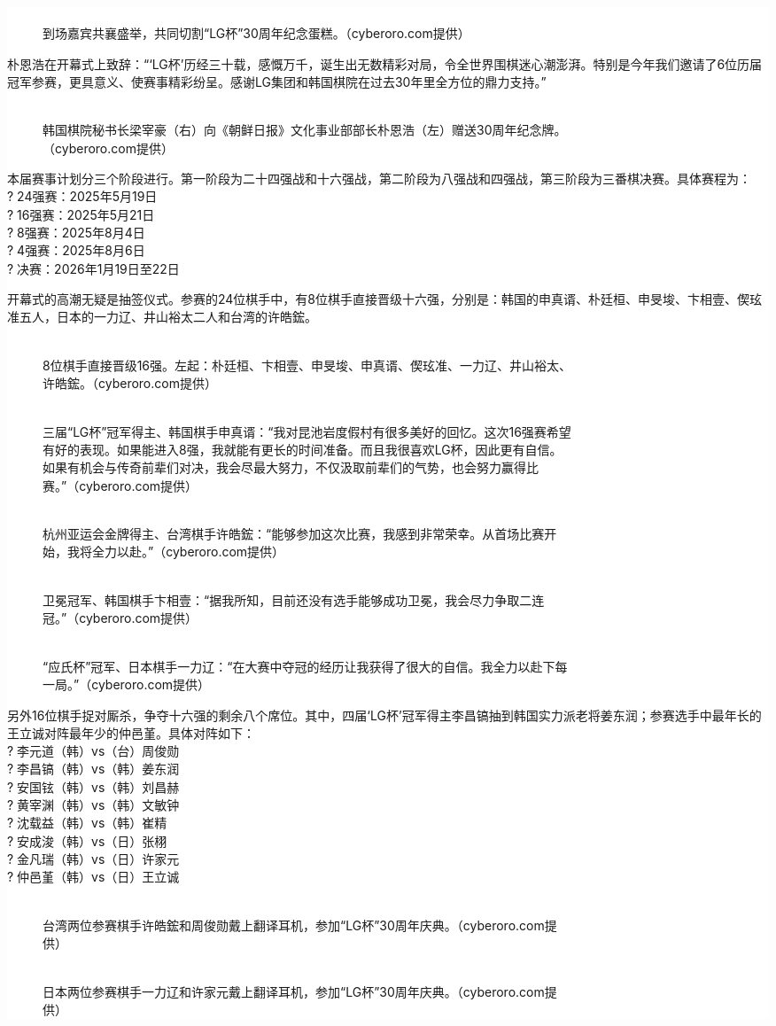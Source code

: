 <figure id="attachment_14513027" aria-describedby="caption-attachment-14513027" style="width: 600px" class="wp-caption aligncenter"><a target="_blank" href="https://i.epochtimes.com/assets/uploads/2025/05/id14513027-531641work-20250518-008-ffwe.jpg"><img decoding="async" class=" wp-image-14513027" src="https://i.epochtimes.com/assets/uploads/2025/05/id14513027-531641work-20250518-008-ffwe.jpg" alt="" width="600" b="403" /></a><figcaption id="caption-attachment-14513027" class="wp-caption-text">到场嘉宾共襄盛举，共同切割“LG杯”30周年纪念蛋糕。（cyberoro.com提供）</figcaption></figure>
<p>朴恩浩在开幕式上致辞：“‘LG杯’历经三十载，感慨万千，诞生出无数精彩对局，令全世界围棋迷心潮澎湃。特别是今年我们邀请了6位历届冠军参赛，更具意义、使赛事精彩纷呈。感谢LG集团和韩国棋院在过去30年里全方位的鼎力支持。”</p>
<figure id="attachment_14513026" aria-describedby="caption-attachment-14513026" style="width: 599px" class="wp-caption aligncenter"><a target="_blank" href="https://i.epochtimes.com/assets/uploads/2025/05/id14513026-531641work-20250518-007-ffwe.jpg"><img decoding="async" class=" wp-image-14513026" src="https://i.epochtimes.com/assets/uploads/2025/05/id14513026-531641work-20250518-007-ffwe.jpg" alt="" width="599" b="443" /></a><figcaption id="caption-attachment-14513026" class="wp-caption-text">韩国棋院秘书长梁宰豪（右）向《朝鲜日报》文化事业部部长朴恩浩（左）赠送30周年纪念牌。（cyberoro.com提供）</figcaption></figure>
<p>本届赛事计划分三个阶段进行。第一阶段为二十四强战和十六强战，第二阶段为八强战和四强战，第三阶段为三番棋决赛。具体赛程为：<br />
? 24强赛：2025年5月19日<br />
? 16强赛：2025年5月21日<br />
? 8强赛：2025年8月4日<br />
? 4强赛：2025年8月6日<br />
? 决赛：2026年1月19日至22日</p>
<p>开幕式的高潮无疑是抽签仪式。参赛的24位棋手中，有8位棋手直接晋级十六强，分别是：韩国的申真谞、朴廷桓、申旻埈、卞相壹、偰玹准五人，日本的一力辽、井山裕太二人和台湾的许皓鋐。</p>
<figure id="attachment_14513023" aria-describedby="caption-attachment-14513023" style="width: 599px" class="wp-caption aligncenter"><a target="_blank" href="https://i.epochtimes.com/assets/uploads/2025/05/id14513023-531641work-20250518-009-ffwe.jpg"><img decoding="async" class=" wp-image-14513023" src="https://i.epochtimes.com/assets/uploads/2025/05/id14513023-531641work-20250518-009-ffwe.jpg" alt="" width="599" b="365" /></a><figcaption id="caption-attachment-14513023" class="wp-caption-text">8位棋手直接晋级16强。左起：朴廷桓、卞相壹、申旻埈、申真谞、偰玹准、一力辽、井山裕太、许皓鋐。（cyberoro.com提供）</figcaption></figure>
<figure id="attachment_14513020" aria-describedby="caption-attachment-14513020" style="width: 600px" class="wp-caption aligncenter"><a target="_blank" href="https://i.epochtimes.com/assets/uploads/2025/05/id14513020-531641work-20250518-011-ffwe.jpg"><img decoding="async" class=" wp-image-14513020" src="https://i.epochtimes.com/assets/uploads/2025/05/id14513020-531641work-20250518-011-ffwe.jpg" alt="" width="600" b="390" /></a><figcaption id="caption-attachment-14513020" class="wp-caption-text">三届“LG杯”冠军得主、韩国棋手申真谞：“我对昆池岩度假村有很多美好的回忆。这次16强赛希望有好的表现。如果能进入8强，我就能有更长的时间准备。而且我很喜欢LG杯，因此更有自信。如果有机会与传奇前辈们对决，我会尽最大努力，不仅汲取前辈们的气势，也会努力赢得比赛。”（cyberoro.com提供）</figcaption></figure>
<figure id="attachment_14513019" aria-describedby="caption-attachment-14513019" style="width: 600px" class="wp-caption aligncenter"><a target="_blank" href="https://i.epochtimes.com/assets/uploads/2025/05/id14513019-531641work-20250518-013-ffwe.jpg"><img decoding="async" class=" wp-image-14513019" src="https://i.epochtimes.com/assets/uploads/2025/05/id14513019-531641work-20250518-013-ffwe.jpg" alt="" width="600" b="380" /></a><figcaption id="caption-attachment-14513019" class="wp-caption-text">杭州亚运会金牌得主、台湾棋手许皓鋐：“能够参加这次比赛，我感到非常荣幸。从首场比赛开始，我将全力以赴。”（cyberoro.com提供）</figcaption></figure>
<figure id="attachment_14513022" aria-describedby="caption-attachment-14513022" style="width: 600px" class="wp-caption aligncenter"><a target="_blank" href="https://i.epochtimes.com/assets/uploads/2025/05/id14513022-531641work-20250518-010-ffwe.jpg"><img decoding="async" class=" wp-image-14513022" src="https://i.epochtimes.com/assets/uploads/2025/05/id14513022-531641work-20250518-010-ffwe.jpg" alt="" width="600" b="398" /></a><figcaption id="caption-attachment-14513022" class="wp-caption-text">卫冕冠军、韩国棋手卞相壹：“据我所知，目前还没有选手能够成功卫冕，我会尽力争取二连冠。”（cyberoro.com提供）</figcaption></figure>
<figure id="attachment_14513021" aria-describedby="caption-attachment-14513021" style="width: 600px" class="wp-caption aligncenter"><a target="_blank" href="https://i.epochtimes.com/assets/uploads/2025/05/id14513021-531641work-20250518-012-ffwe.jpg"><img decoding="async" class=" wp-image-14513021" src="https://i.epochtimes.com/assets/uploads/2025/05/id14513021-531641work-20250518-012-ffwe.jpg" alt="" width="600" b="390" /></a><figcaption id="caption-attachment-14513021" class="wp-caption-text">“应氏杯”冠军、日本棋手一力辽：“在大赛中夺冠的经历让我获得了很大的自信。我全力以赴下每一局。”（cyberoro.com提供）</figcaption></figure>
<p>另外16位棋手捉对厮杀，争夺十六强的剩余八个席位。其中，四届‘LG杯’冠军得主李昌镐抽到韩国实力派老将姜东润；参赛选手中最年长的王立诚对阵最年少的仲邑堇。具体对阵如下：<br />
? 李元道（韩）vs（台）周俊勋<br />
? 李昌镐（韩）vs（韩）姜东润<br />
? 安国铉（韩）vs（韩）刘昌赫<br />
? 黄宰渊（韩）vs（韩）文敏钟<br />
? 沈载益（韩）vs（韩）崔精<br />
? 安成浚（韩）vs（日）张栩<br />
? 金凡瑞（韩）vs（日）许家元<br />
? 仲邑堇（韩）vs（日）王立诚</p>
<figure id="attachment_14513024" aria-describedby="caption-attachment-14513024" style="width: 599px" class="wp-caption aligncenter"><a target="_blank" href="https://i.epochtimes.com/assets/uploads/2025/05/id14513024-531641work-20250518-003-ffwe.jpg"><img decoding="async" class=" wp-image-14513024" src="https://i.epochtimes.com/assets/uploads/2025/05/id14513024-531641work-20250518-003-ffwe.jpg" alt="" width="599" b="389" /></a><figcaption id="caption-attachment-14513024" class="wp-caption-text">台湾两位参赛棋手许皓鋐和周俊勋戴上翻译耳机，参加“LG杯”30周年庆典。（cyberoro.com提供）</figcaption></figure>
<figure id="attachment_14513025" aria-describedby="caption-attachment-14513025" style="width: 601px" class="wp-caption aligncenter"><a target="_blank" href="https://i.epochtimes.com/assets/uploads/2025/05/id14513025-531641work-20250518-004-ffwe.jpg"><img decoding="async" class=" wp-image-14513025" src="https://i.epochtimes.com/assets/uploads/2025/05/id14513025-531641work-20250518-004-ffwe.jpg" alt="" width="601" b="377" /></a><figcaption id="caption-attachment-14513025" class="wp-caption-text">日本两位参赛棋手一力辽和许家元戴上翻译耳机，参加“LG杯”30周年庆典。（cyberoro.com提供）</figcaption></figure>
